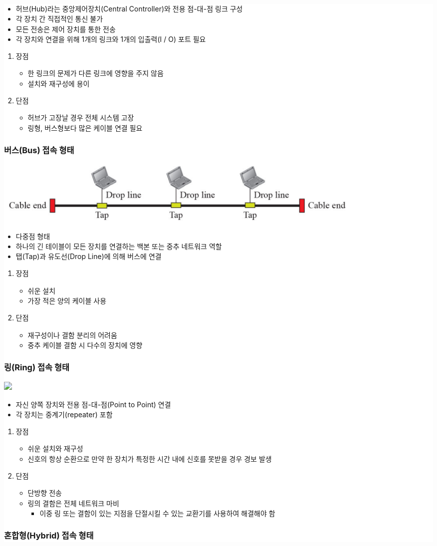 - 허브(Hub)라는 중앙제어장치(Central Controller)와 전용 점-대-점 링크 구성
- 각 장치 간 직접적인 통신 불가
- 모든 전송은 제어 장치를 통한 전송
- 각 장치와 연결을 위해 1개의 링크와 1개의 입출력(I / O) 포트 필요

1) 장점
   - 한 링크의 문제가 다른 링크에 영향을 주지 않음
   - 설치와 재구성에 용이

2) 단점
   - 허브가 고장날 경우 전체 시스템 고장
   - 링형, 버스형보다 많은 케이블 연결 필요

### 버스(Bus) 접속 형태

<img src = "https://github.com/BangYunseo/TIL/blob/main/Communication/DataCommunication/Image/ch00/ch00-11-Bus.PNG" width="80%" height="auto"/>

- 다중점 형태
- 하나의 긴 테이블이 모든 장치를 연결하는 백본 또는 중추 네트워크 역할
- 탭(Tap)과 유도선(Drop Line)에 의해 버스에 연결

1) 장점
   - 쉬운 설치
   - 가장 적은 양의 케이블 사용
  
2) 단점
   - 재구성이나 결함 분리의 어려움
   - 중추 케이블 결함 시 다수의 장치에 영향

### 링(Ring) 접속 형태

<img src = "https://github.com/BangYunseo/TIL/blob/main/Communication/DataCommunication/Image/ch00/ch00-12-Bus.PNG" width="80%" height="auto"/>

- 자신 양쪽 장치와 전용 점-대-점(Point to Point) 연결
- 각 장치는 중계기(repeater) 포함

1) 장점
   - 쉬운 설치와 재구성
   - 신호의 항상 순환으로 만약 한 장치가 특정한 시간 내에 신호를 못받을 경우 경보 발생
  
2) 단점
   - 단방향 전송
   - 링의 결함은 전체 네트워크 마비
      - 이중 링 또는 결함이 있는 지점을 단절시킬 수 있는 교환기를 사용하여 해결해야 함
    
### 혼합형(Hybrid) 접속 형태
